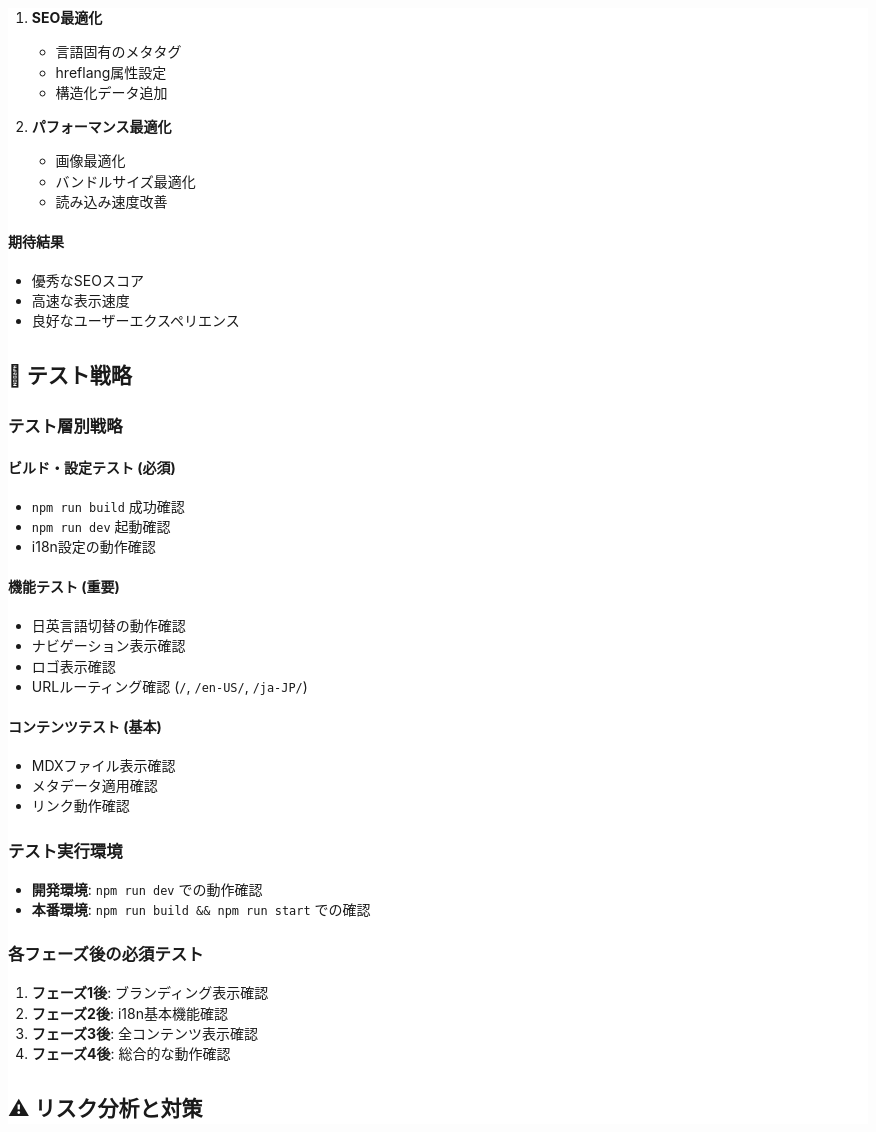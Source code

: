 1. **SEO最適化**
   - 言語固有のメタタグ
   - hreflang属性設定
   - 構造化データ追加

2. **パフォーマンス最適化**
   - 画像最適化
   - バンドルサイズ最適化
   - 読み込み速度改善

#### 期待結果

- 優秀なSEOスコア
- 高速な表示速度
- 良好なユーザーエクスペリエンス

## 🧪 テスト戦略

### テスト層別戦略

#### ビルド・設定テスト (必須)

- `npm run build` 成功確認
- `npm run dev` 起動確認
- i18n設定の動作確認

#### 機能テスト (重要)

- 日英言語切替の動作確認
- ナビゲーション表示確認
- ロゴ表示確認
- URLルーティング確認 (`/`, `/en-US/`, `/ja-JP/`)

#### コンテンツテスト (基本)

- MDXファイル表示確認
- メタデータ適用確認
- リンク動作確認

### テスト実行環境

- **開発環境**: `npm run dev` での動作確認
- **本番環境**: `npm run build && npm run start` での確認

### 各フェーズ後の必須テスト

1. **フェーズ1後**: ブランディング表示確認
2. **フェーズ2後**: i18n基本機能確認
3. **フェーズ3後**: 全コンテンツ表示確認
4. **フェーズ4後**: 総合的な動作確認

## ⚠️ リスク分析と対策
